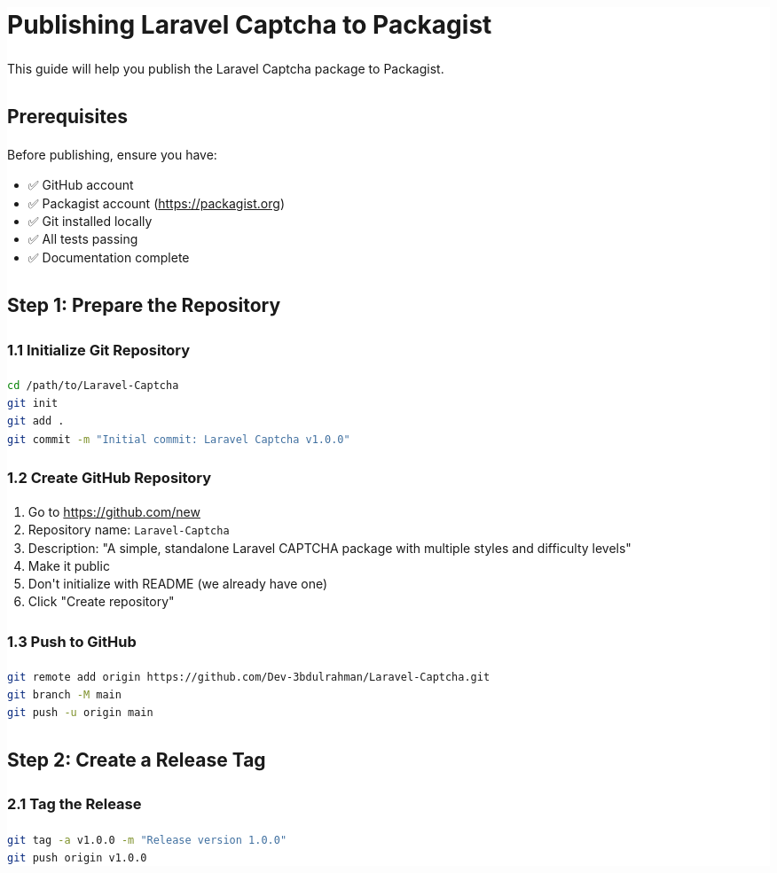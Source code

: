 # Publishing Laravel Captcha to Packagist

This guide will help you publish the Laravel Captcha package to Packagist.

## Prerequisites

Before publishing, ensure you have:

- ✅ GitHub account
- ✅ Packagist account (https://packagist.org)
- ✅ Git installed locally
- ✅ All tests passing
- ✅ Documentation complete

## Step 1: Prepare the Repository

### 1.1 Initialize Git Repository

```bash
cd /path/to/Laravel-Captcha
git init
git add .
git commit -m "Initial commit: Laravel Captcha v1.0.0"
```

### 1.2 Create GitHub Repository

1. Go to https://github.com/new
2. Repository name: `Laravel-Captcha`
3. Description: "A simple, standalone Laravel CAPTCHA package with multiple styles and difficulty levels"
4. Make it public
5. Don't initialize with README (we already have one)
6. Click "Create repository"

### 1.3 Push to GitHub

```bash
git remote add origin https://github.com/Dev-3bdulrahman/Laravel-Captcha.git
git branch -M main
git push -u origin main
```

## Step 2: Create a Release Tag

### 2.1 Tag the Release

```bash
git tag -a v1.0.0 -m "Release version 1.0.0"
git push origin v1.0.0
```
